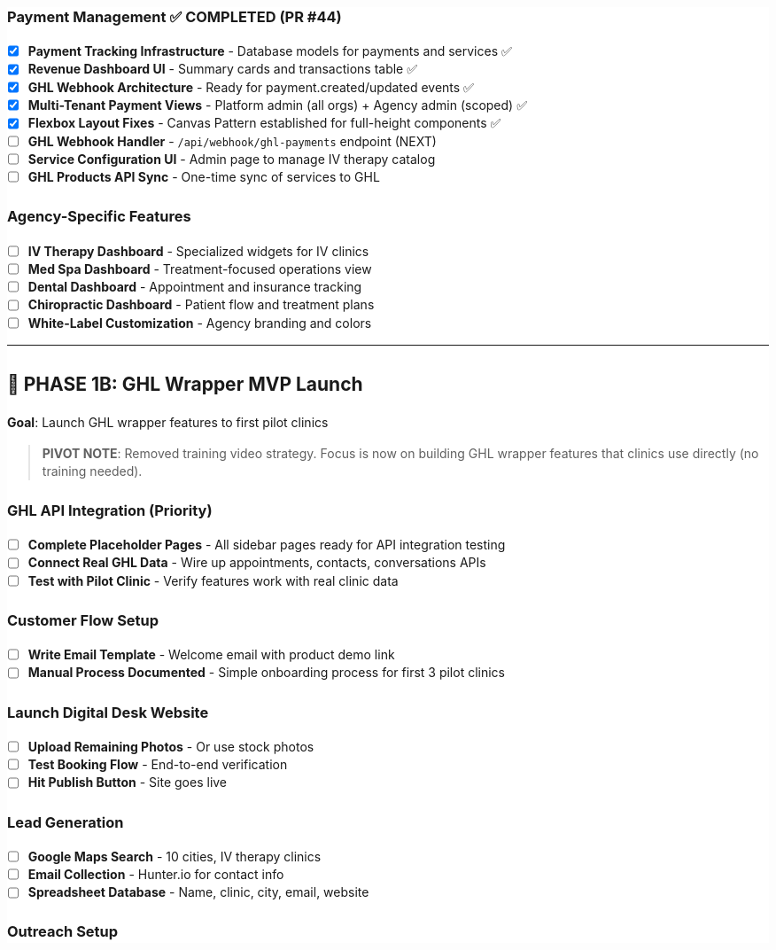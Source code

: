 ### Payment Management ✅ COMPLETED (PR #44)

- [x] **Payment Tracking Infrastructure** - Database models for payments and services ✅
- [x] **Revenue Dashboard UI** - Summary cards and transactions table ✅
- [x] **GHL Webhook Architecture** - Ready for payment.created/updated events ✅
- [x] **Multi-Tenant Payment Views** - Platform admin (all orgs) + Agency admin (scoped) ✅
- [x] **Flexbox Layout Fixes** - Canvas Pattern established for full-height components ✅
- [ ] **GHL Webhook Handler** - `/api/webhook/ghl-payments` endpoint (NEXT)
- [ ] **Service Configuration UI** - Admin page to manage IV therapy catalog
- [ ] **GHL Products API Sync** - One-time sync of services to GHL

### Agency-Specific Features

- [ ] **IV Therapy Dashboard** - Specialized widgets for IV clinics
- [ ] **Med Spa Dashboard** - Treatment-focused operations view
- [ ] **Dental Dashboard** - Appointment and insurance tracking
- [ ] **Chiropractic Dashboard** - Patient flow and treatment plans
- [ ] **White-Label Customization** - Agency branding and colors

---

## 🚀 PHASE 1B: GHL Wrapper MVP Launch

**Goal**: Launch GHL wrapper features to first pilot clinics

> **PIVOT NOTE**: Removed training video strategy. Focus is now on building GHL wrapper features that clinics use directly (no training needed).

### GHL API Integration (Priority)

- [ ] **Complete Placeholder Pages** - All sidebar pages ready for API integration testing
- [ ] **Connect Real GHL Data** - Wire up appointments, contacts, conversations APIs
- [ ] **Test with Pilot Clinic** - Verify features work with real clinic data

### Customer Flow Setup

- [ ] **Write Email Template** - Welcome email with product demo link
- [ ] **Manual Process Documented** - Simple onboarding process for first 3 pilot clinics

### Launch Digital Desk Website

- [ ] **Upload Remaining Photos** - Or use stock photos
- [ ] **Test Booking Flow** - End-to-end verification
- [ ] **Hit Publish Button** - Site goes live

### Lead Generation

- [ ] **Google Maps Search** - 10 cities, IV therapy clinics
- [ ] **Email Collection** - Hunter.io for contact info
- [ ] **Spreadsheet Database** - Name, clinic, city, email, website

### Outreach Setup
